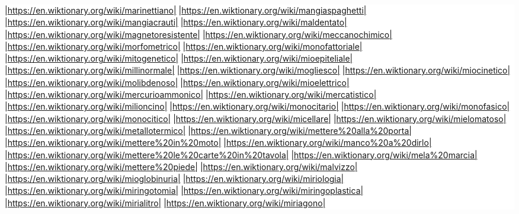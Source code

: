 |https://en.wiktionary.org/wiki/marinettiano|
|https://en.wiktionary.org/wiki/mangiaspaghetti|
|https://en.wiktionary.org/wiki/mangiacrauti|
|https://en.wiktionary.org/wiki/maldentato|
|https://en.wiktionary.org/wiki/magnetoresistente|
|https://en.wiktionary.org/wiki/meccanochimico|
|https://en.wiktionary.org/wiki/morfometrico|
|https://en.wiktionary.org/wiki/monofattoriale|
|https://en.wiktionary.org/wiki/mitogenetico|
|https://en.wiktionary.org/wiki/mioepiteliale|
|https://en.wiktionary.org/wiki/millinormale|
|https://en.wiktionary.org/wiki/mogliesco|
|https://en.wiktionary.org/wiki/miocinetico|
|https://en.wiktionary.org/wiki/molibdenoso|
|https://en.wiktionary.org/wiki/mioelettrico|
|https://en.wiktionary.org/wiki/mercurioammonico|
|https://en.wiktionary.org/wiki/mercatistico|
|https://en.wiktionary.org/wiki/milioncino|
|https://en.wiktionary.org/wiki/monocitario|
|https://en.wiktionary.org/wiki/monofasico|
|https://en.wiktionary.org/wiki/monocitico|
|https://en.wiktionary.org/wiki/micellare|
|https://en.wiktionary.org/wiki/mielomatoso|
|https://en.wiktionary.org/wiki/metallotermico|
|https://en.wiktionary.org/wiki/mettere%20alla%20porta|
|https://en.wiktionary.org/wiki/mettere%20in%20moto|
|https://en.wiktionary.org/wiki/manco%20a%20dirlo|
|https://en.wiktionary.org/wiki/mettere%20le%20carte%20in%20tavola|
|https://en.wiktionary.org/wiki/mela%20marcia|
|https://en.wiktionary.org/wiki/mettere%20piede|
|https://en.wiktionary.org/wiki/malvizzo|
|https://en.wiktionary.org/wiki/mioglobinuria|
|https://en.wiktionary.org/wiki/miriologia|
|https://en.wiktionary.org/wiki/miringotomia|
|https://en.wiktionary.org/wiki/miringoplastica|
|https://en.wiktionary.org/wiki/mirialitro|
|https://en.wiktionary.org/wiki/miriagono|